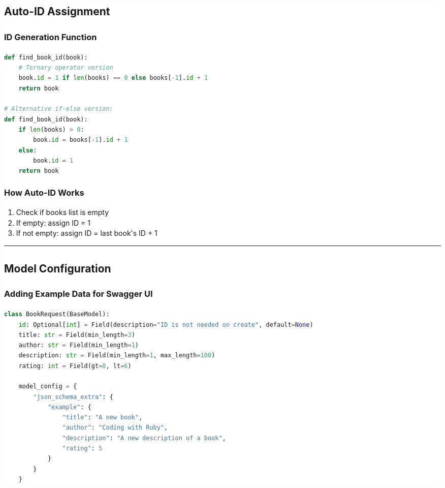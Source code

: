 ## Auto-ID Assignment

### ID Generation Function

```python
def find_book_id(book):
    # Ternary operator version
    book.id = 1 if len(books) == 0 else books[-1].id + 1
    return book

# Alternative if-else version:
def find_book_id(book):
    if len(books) > 0:
        book.id = books[-1].id + 1
    else:
        book.id = 1
    return book

```

### How Auto-ID Works

1. Check if books list is empty
2. If empty: assign ID = 1
3. If not empty: assign ID = last book's ID + 1

---

## Model Configuration

### Adding Example Data for Swagger UI

```python
class BookRequest(BaseModel):
    id: Optional[int] = Field(description="ID is not needed on create", default=None)
    title: str = Field(min_length=3)
    author: str = Field(min_length=1)
    description: str = Field(min_length=1, max_length=100)
    rating: int = Field(gt=0, lt=6)

    model_config = {
        "json_schema_extra": {
            "example": {
                "title": "A new book",
                "author": "Coding with Ruby",
                "description": "A new description of a book",
                "rating": 5
            }
        }
    }

```
